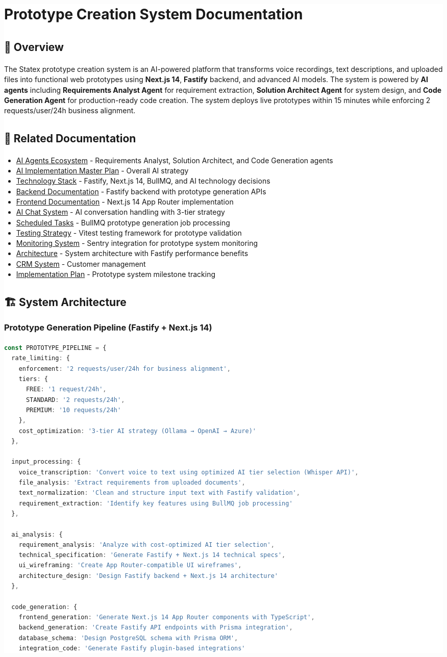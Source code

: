# Prototype Creation System Documentation

## 🎯 Overview

The Statex prototype creation system is an AI-powered platform that transforms voice recordings, text descriptions, and uploaded files into functional web prototypes using **Next.js 14**, **Fastify** backend, and advanced AI models. The system is powered by **AI agents** including **Requirements Analyst Agent** for requirement extraction, **Solution Architect Agent** for system design, and **Code Generation Agent** for production-ready code creation. The system deploys live prototypes within 15 minutes while enforcing 2 requests/user/24h business alignment.

## 🔗 Related Documentation

- [AI Agents Ecosystem](ai-agents.md) - Requirements Analyst, Solution Architect, and Code Generation agents
- [AI Implementation Master Plan](ai-implementation-master-plan.md) - Overall AI strategy
- [Technology Stack](technology.md) - Fastify, Next.js 14, BullMQ, and AI technology decisions
- [Backend Documentation](backend.md) - Fastify backend with prototype generation APIs
- [Frontend Documentation](frontend.md) - Next.js 14 App Router implementation
- [AI Chat System](ai-chat-system.md) - AI conversation handling with 3-tier strategy
- [Scheduled Tasks](scheduled-tasks.md) - BullMQ prototype generation job processing
- [Testing Strategy](testing.md) - Vitest testing framework for prototype validation
- [Monitoring System](monitoring-system.md) - Sentry integration for prototype system monitoring
- [Architecture](architecture.md) - System architecture with Fastify performance benefits
- [CRM System](crm-system.md) - Customer management
- [Implementation Plan](../IMPLEMENTATION_PLAN.md) - Prototype system milestone tracking

## 🏗 System Architecture

### Prototype Generation Pipeline (Fastify + Next.js 14)
```typescript
const PROTOTYPE_PIPELINE = {
  rate_limiting: {
    enforcement: '2 requests/user/24h for business alignment',
    tiers: {
      FREE: '1 request/24h',
      STANDARD: '2 requests/24h', 
      PREMIUM: '10 requests/24h'
    },
    cost_optimization: '3-tier AI strategy (Ollama → OpenAI → Azure)'
  },
  
  input_processing: {
    voice_transcription: 'Convert voice to text using optimized AI tier selection (Whisper API)',
    file_analysis: 'Extract requirements from uploaded documents',
    text_normalization: 'Clean and structure input text with Fastify validation',
    requirement_extraction: 'Identify key features using BullMQ job processing'
  },
  
  ai_analysis: {
    requirement_analysis: 'Analyze with cost-optimized AI tier selection',
    technical_specification: 'Generate Fastify + Next.js 14 technical specs',
    ui_wireframing: 'Create App Router-compatible UI wireframes',
    architecture_design: 'Design Fastify backend + Next.js 14 architecture'
  },
  
  code_generation: {
    frontend_generation: 'Generate Next.js 14 App Router components with TypeScript',
    backend_generation: 'Create Fastify API endpoints with Prisma integration',
    database_schema: 'Design PostgreSQL schema with Prisma ORM',
    integration_code: 'Generate Fastify plugin-based integrations'
```